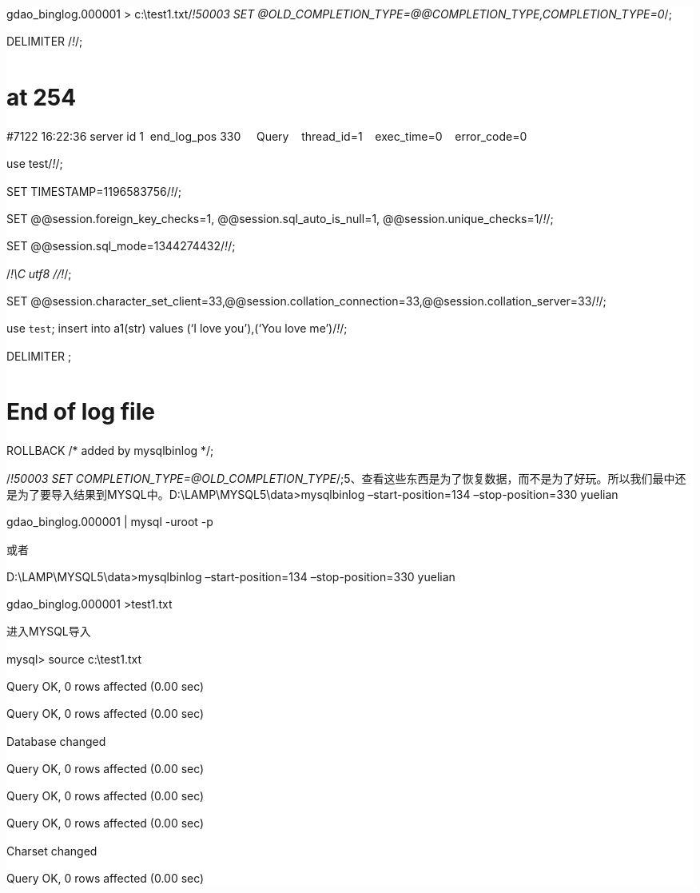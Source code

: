 gdao_binglog.000001 > c:\\test1.txt/*!50003 SET @OLD_COMPLETION_TYPE=@@COMPLETION_TYPE,COMPLETION_TYPE=0*/;

DELIMITER /*!*/;

# at 254

#7122 16:22:36 server id 1  end_log_pos 330     Query    thread_id=1    exec_time=0    error_code=0

use test/*!*/;

SET TIMESTAMP=1196583756/*!*/;

SET @@session.foreign_key_checks=1, @@session.sql_auto_is_null=1, @@session.unique_checks=1/*!*/;

SET @@session.sql_mode=1344274432/*!*/;

/*!\C utf8 *//*!*/;

SET @@session.character_set_client=33,@@session.collation_connection=33,@@session.collation_server=33/*!*/;

use `test`; insert into a1(str) values (‘I love you’),(‘You love me’)/*!*/;

DELIMITER ;

# End of log file

ROLLBACK /* added by mysqlbinlog */;

/*!50003 SET COMPLETION_TYPE=@OLD_COMPLETION_TYPE*/;5、查看这些东西是为了恢复数据，而不是为了好玩。所以我们最中还是为了要导入结果到MYSQL中。D:\LAMP\MYSQL5\data>mysqlbinlog –start-position=134 –stop-position=330 yuelian

gdao_binglog.000001 | mysql -uroot -p

或者

D:\LAMP\MYSQL5\data>mysqlbinlog –start-position=134 –stop-position=330 yuelian

gdao_binglog.000001 >test1.txt

进入MYSQL导入

mysql> source c:\\test1.txt

Query OK, 0 rows affected (0.00 sec)

Query OK, 0 rows affected (0.00 sec)

Database changed

Query OK, 0 rows affected (0.00 sec)

Query OK, 0 rows affected (0.00 sec)

Query OK, 0 rows affected (0.00 sec)

Charset changed

Query OK, 0 rows affected (0.00 sec)
